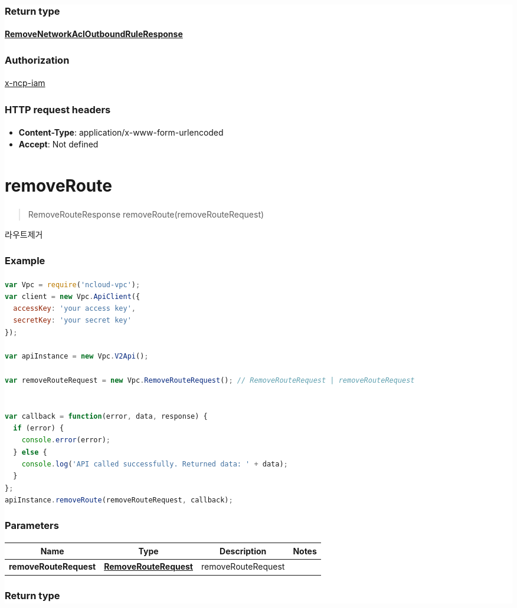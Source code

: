 ### Return type

[**RemoveNetworkAclOutboundRuleResponse**](RemoveNetworkAclOutboundRuleResponse.md)

### Authorization

[x-ncp-iam](../README.md#x-ncp-iam)

### HTTP request headers

 - **Content-Type**: application/x-www-form-urlencoded
 - **Accept**: Not defined

<a name="removeRoute"></a>
# **removeRoute**
> RemoveRouteResponse removeRoute(removeRouteRequest)



라우트제거

### Example
```javascript
var Vpc = require('ncloud-vpc');
var client = new Vpc.ApiClient({
  accessKey: 'your access key',
  secretKey: 'your secret key'
});

var apiInstance = new Vpc.V2Api();

var removeRouteRequest = new Vpc.RemoveRouteRequest(); // RemoveRouteRequest | removeRouteRequest


var callback = function(error, data, response) {
  if (error) {
    console.error(error);
  } else {
    console.log('API called successfully. Returned data: ' + data);
  }
};
apiInstance.removeRoute(removeRouteRequest, callback);
```

### Parameters

Name | Type | Description  | Notes
------------- | ------------- | ------------- | -------------
 **removeRouteRequest** | [**RemoveRouteRequest**](RemoveRouteRequest.md)| removeRouteRequest | 

### Return type
